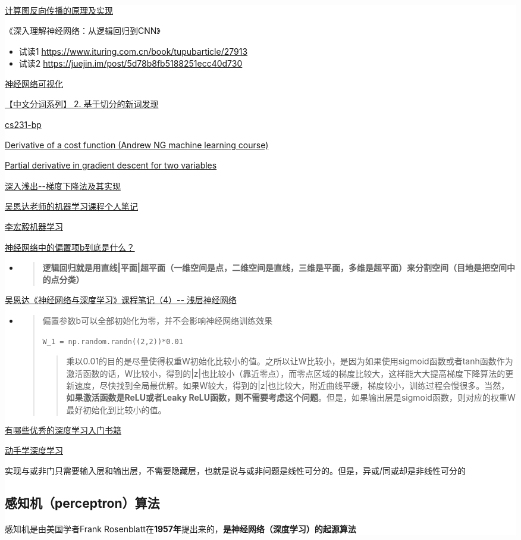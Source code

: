 

[计算图反向传播的原理及实现](https://zhuanlan.zhihu.com/p/69175484)

《深入理解神经网络：从逻辑回归到CNN》

- 试读1 https://www.ituring.com.cn/book/tupubarticle/27913
- 试读2 https://juejin.im/post/5d78b8fb5188251ecc40d730

[神经网络可视化](https://github.com/zhangjuefei/mentat)



[【中文分词系列】 2. 基于切分的新词发现](https://kexue.fm/archives/3913/comment-page-1)



[cs231-bp](https://luozm.github.io/cs231n-2)



[Derivative of a cost function (Andrew NG machine learning course)](https://math.stackexchange.com/questions/3581373/derivative-of-a-cost-function-andrew-ng-machine-learning-course)

[Partial derivative in gradient descent for two variables](https://math.stackexchange.com/questions/70728/partial-derivative-in-gradient-descent-for-two-variables)

[深入浅出--梯度下降法及其实现](https://www.jianshu.com/p/c7e642877b0e)

[吴恩达老师的机器学习课程个人笔记](https://github.com/fengdu78/Coursera-ML-AndrewNg-Notes)

[李宏毅机器学习](https://speech.ee.ntu.edu.tw/~tlkagk/courses_ML19.html)

[神经网络中的偏置项b到底是什么？](https://www.jiqizhixin.com/articles/2018-07-05-18)

- > **逻辑回归就是用直线|平面|超平面（一维空间是点，二维空间是直线，三维是平面，多维是超平面）来分割空间（目地是把空间中的点分类）**

[吴恩达《神经网络与深度学习》课程笔记（4）-- 浅层神经网络](https://redstonewill.github.io/2018/03/26/37/)

- >  偏置参数b可以全部初始化为零，并不会影响神经网络训练效果
  >
  > ```
  > W_1 = np.random.randn((2,2))*0.01
  > ```
  >
  > > 乘以0.01的目的是尽量使得权重W初始化比较小的值。之所以让W比较小，是因为如果使用sigmoid函数或者tanh函数作为激活函数的话，W比较小，得到的|z|也比较小（靠近零点），而零点区域的梯度比较大，这样能大大提高梯度下降算法的更新速度，尽快找到全局最优解。如果W较大，得到的|z|也比较大，附近曲线平缓，梯度较小，训练过程会慢很多。当然，**如果激活函数是ReLU或者Leaky ReLU函数，则不需要考虑这个问题**。但是，如果输出层是sigmoid函数，则对应的权重W最好初始化到比较小的值。
  > >

[有哪些优秀的深度学习入门书籍](https://www.zhihu.com/question/36675272)

[动手学深度学习](https://github.com/d2l-ai/d2l-zh)



实现与或非门只需要输入层和输出层，不需要隐藏层，也就是说与或非问题是线性可分的。但是，异或/同或却是非线性可分的



## 感知机（perceptron）算法



感知机是由美国学者Frank Rosenblatt在**1957年**提出来的，**是神经网络（深度学习）的起源算法**
